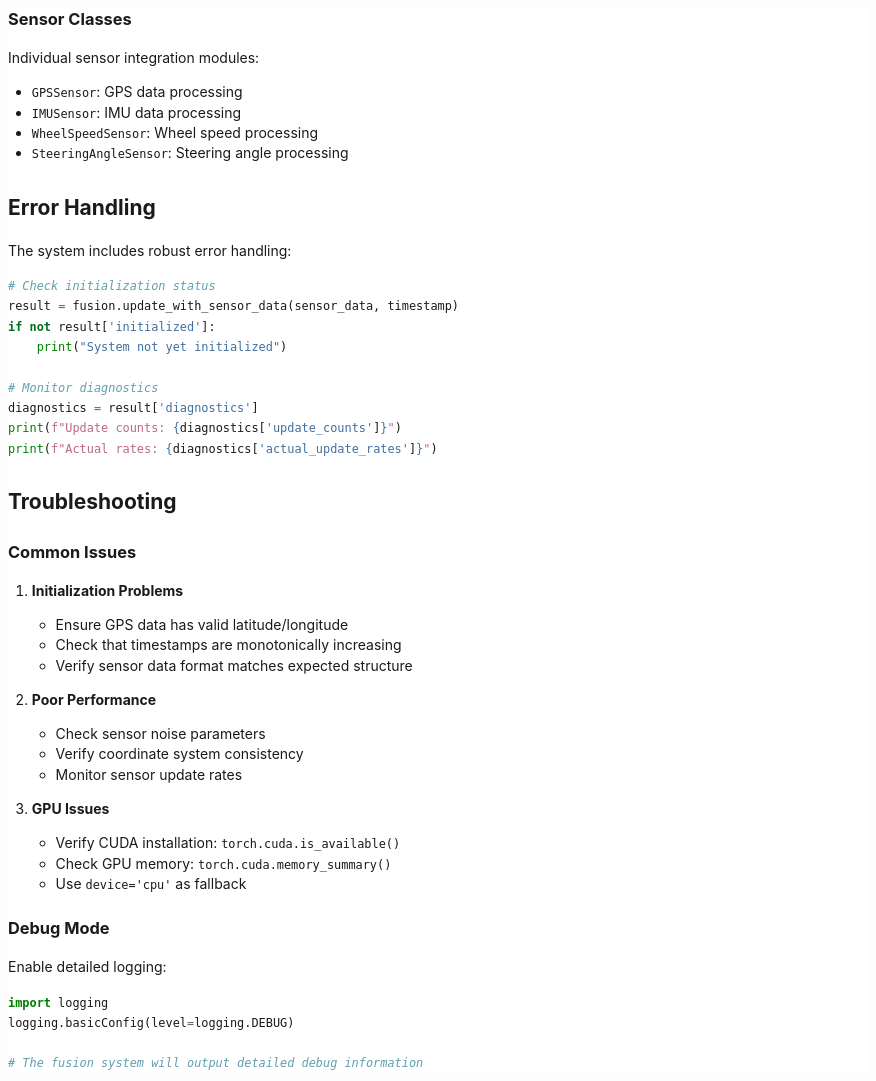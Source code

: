 ### Sensor Classes

Individual sensor integration modules:
- `GPSSensor`: GPS data processing
- `IMUSensor`: IMU data processing  
- `WheelSpeedSensor`: Wheel speed processing
- `SteeringAngleSensor`: Steering angle processing

## Error Handling

The system includes robust error handling:

```python
# Check initialization status
result = fusion.update_with_sensor_data(sensor_data, timestamp)
if not result['initialized']:
    print("System not yet initialized")

# Monitor diagnostics
diagnostics = result['diagnostics']
print(f"Update counts: {diagnostics['update_counts']}")
print(f"Actual rates: {diagnostics['actual_update_rates']}")
```

## Troubleshooting

### Common Issues

1. **Initialization Problems**
   - Ensure GPS data has valid latitude/longitude
   - Check that timestamps are monotonically increasing
   - Verify sensor data format matches expected structure

2. **Poor Performance**
   - Check sensor noise parameters
   - Verify coordinate system consistency
   - Monitor sensor update rates

3. **GPU Issues**
   - Verify CUDA installation: `torch.cuda.is_available()`
   - Check GPU memory: `torch.cuda.memory_summary()`
   - Use `device='cpu'` as fallback

### Debug Mode

Enable detailed logging:

```python
import logging
logging.basicConfig(level=logging.DEBUG)

# The fusion system will output detailed debug information
```
